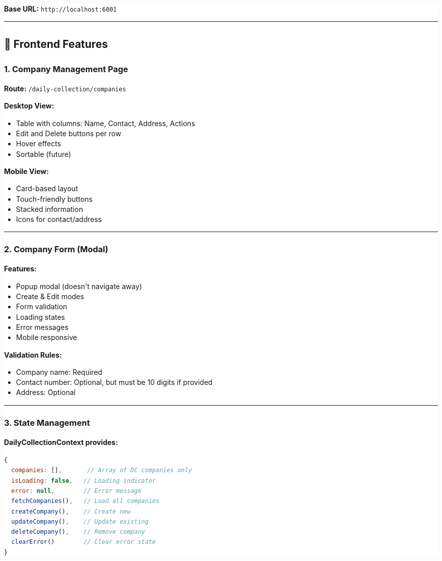 **Base URL:** `http://localhost:6001`

---

## 📱 **Frontend Features**

### **1. Company Management Page**
**Route:** `/daily-collection/companies`

**Desktop View:**
- Table with columns: Name, Contact, Address, Actions
- Edit and Delete buttons per row
- Hover effects
- Sortable (future)

**Mobile View:**
- Card-based layout
- Touch-friendly buttons
- Stacked information
- Icons for contact/address

---

### **2. Company Form (Modal)**
**Features:**
- Popup modal (doesn't navigate away)
- Create & Edit modes
- Form validation
- Loading states
- Error messages
- Mobile responsive

**Validation Rules:**
- Company name: Required
- Contact number: Optional, but must be 10 digits if provided
- Address: Optional

---

### **3. State Management**
**DailyCollectionContext provides:**
```javascript
{
  companies: [],       // Array of DC companies only
  isLoading: false,   // Loading indicator
  error: null,        // Error message
  fetchCompanies(),   // Load all companies
  createCompany(),    // Create new
  updateCompany(),    // Update existing
  deleteCompany(),    // Remove company
  clearError()        // Clear error state
}
```
